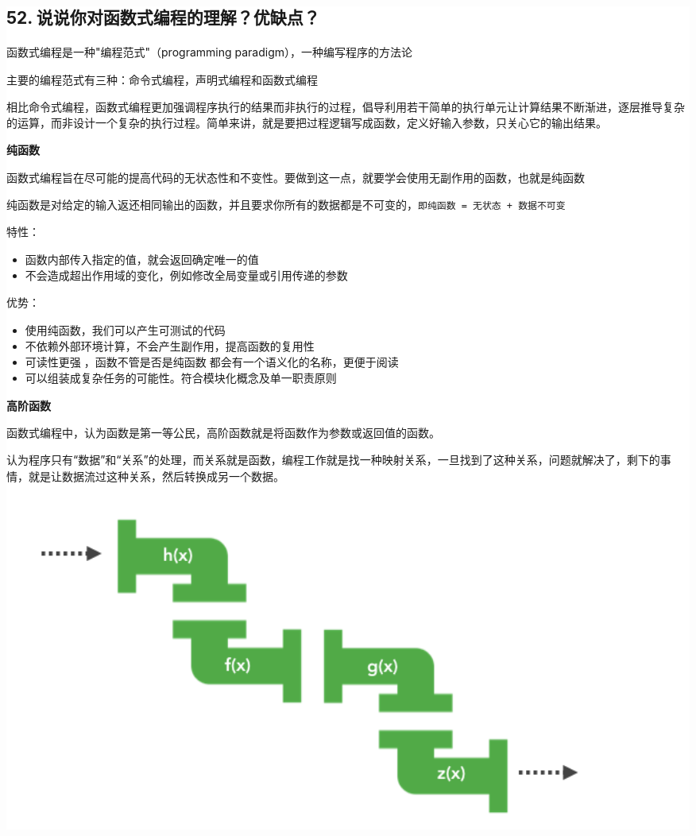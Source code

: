 ## 52. 说说你对函数式编程的理解？优缺点？

函数式编程是一种"编程范式"（programming paradigm），一种编写程序的方法论

主要的编程范式有三种：命令式编程，声明式编程和函数式编程

相比命令式编程，函数式编程更加强调程序执行的结果而非执行的过程，倡导利用若干简单的执行单元让计算结果不断渐进，逐层推导复杂的运算，而非设计一个复杂的执行过程。简单来讲，就是要把过程逻辑写成函数，定义好输入参数，只关心它的输出结果。

**纯函数**

函数式编程旨在尽可能的提高代码的无状态性和不变性。要做到这一点，就要学会使用无副作用的函数，也就是纯函数

纯函数是对给定的输入返还相同输出的函数，并且要求你所有的数据都是不可变的，`即纯函数 = 无状态 + 数据不可变`

特性：

- 函数内部传入指定的值，就会返回确定唯一的值
- 不会造成超出作用域的变化，例如修改全局变量或引用传递的参数

优势：

- 使用纯函数，我们可以产生可测试的代码
- 不依赖外部环境计算，不会产生副作用，提高函数的复用性
- 可读性更强 ，函数不管是否是纯函数 都会有一个语义化的名称，更便于阅读
- 可以组装成复杂任务的可能性。符合模块化概念及单一职责原则

**高阶函数**

函数式编程中，认为函数是第一等公民，高阶函数就是将函数作为参数或返回值的函数。

认为程序只有“数据”和“关系”的处理，而关系就是函数，编程工作就是找一种映射关系，一旦找到了这种关系，问题就解决了，剩下的事情，就是让数据流过这种关系，然后转换成另一个数据。

![alt text](image.png)

